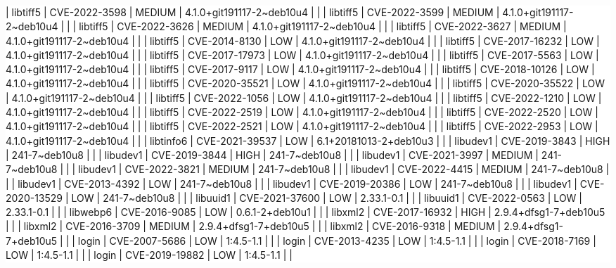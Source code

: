| libtiff5         |    CVE-2022-3598   |   MEDIUM  |  4.1.0+git191117-2~deb10u4 |  |
| libtiff5         |    CVE-2022-3599   |   MEDIUM  |  4.1.0+git191117-2~deb10u4 |  |
| libtiff5         |    CVE-2022-3626   |   MEDIUM  |  4.1.0+git191117-2~deb10u4 |  |
| libtiff5         |    CVE-2022-3627   |   MEDIUM  |  4.1.0+git191117-2~deb10u4 |  |
| libtiff5         |    CVE-2014-8130   |   LOW  |  4.1.0+git191117-2~deb10u4 |  |
| libtiff5         |    CVE-2017-16232   |   LOW  |  4.1.0+git191117-2~deb10u4 |  |
| libtiff5         |    CVE-2017-17973   |   LOW  |  4.1.0+git191117-2~deb10u4 |  |
| libtiff5         |    CVE-2017-5563   |   LOW  |  4.1.0+git191117-2~deb10u4 |  |
| libtiff5         |    CVE-2017-9117   |   LOW  |  4.1.0+git191117-2~deb10u4 |  |
| libtiff5         |    CVE-2018-10126   |   LOW  |  4.1.0+git191117-2~deb10u4 |  |
| libtiff5         |    CVE-2020-35521   |   LOW  |  4.1.0+git191117-2~deb10u4 |  |
| libtiff5         |    CVE-2020-35522   |   LOW  |  4.1.0+git191117-2~deb10u4 |  |
| libtiff5         |    CVE-2022-1056   |   LOW  |  4.1.0+git191117-2~deb10u4 |  |
| libtiff5         |    CVE-2022-1210   |   LOW  |  4.1.0+git191117-2~deb10u4 |  |
| libtiff5         |    CVE-2022-2519   |   LOW  |  4.1.0+git191117-2~deb10u4 |  |
| libtiff5         |    CVE-2022-2520   |   LOW  |  4.1.0+git191117-2~deb10u4 |  |
| libtiff5         |    CVE-2022-2521   |   LOW  |  4.1.0+git191117-2~deb10u4 |  |
| libtiff5         |    CVE-2022-2953   |   LOW  |  4.1.0+git191117-2~deb10u4 |  |
| libtinfo6         |    CVE-2021-39537   |   LOW  |  6.1+20181013-2+deb10u3 |  |
| libudev1         |    CVE-2019-3843   |   HIGH  |  241-7~deb10u8 |  |
| libudev1         |    CVE-2019-3844   |   HIGH  |  241-7~deb10u8 |  |
| libudev1         |    CVE-2021-3997   |   MEDIUM  |  241-7~deb10u8 |  |
| libudev1         |    CVE-2022-3821   |   MEDIUM  |  241-7~deb10u8 |  |
| libudev1         |    CVE-2022-4415   |   MEDIUM  |  241-7~deb10u8 |  |
| libudev1         |    CVE-2013-4392   |   LOW  |  241-7~deb10u8 |  |
| libudev1         |    CVE-2019-20386   |   LOW  |  241-7~deb10u8 |  |
| libudev1         |    CVE-2020-13529   |   LOW  |  241-7~deb10u8 |  |
| libuuid1         |    CVE-2021-37600   |   LOW  |  2.33.1-0.1 |  |
| libuuid1         |    CVE-2022-0563   |   LOW  |  2.33.1-0.1 |  |
| libwebp6         |    CVE-2016-9085   |   LOW  |  0.6.1-2+deb10u1 |  |
| libxml2         |    CVE-2017-16932   |   HIGH  |  2.9.4+dfsg1-7+deb10u5 |  |
| libxml2         |    CVE-2016-3709   |   MEDIUM  |  2.9.4+dfsg1-7+deb10u5 |  |
| libxml2         |    CVE-2016-9318   |   MEDIUM  |  2.9.4+dfsg1-7+deb10u5 |  |
| login         |    CVE-2007-5686   |   LOW  |  1:4.5-1.1 |  |
| login         |    CVE-2013-4235   |   LOW  |  1:4.5-1.1 |  |
| login         |    CVE-2018-7169   |   LOW  |  1:4.5-1.1 |  |
| login         |    CVE-2019-19882   |   LOW  |  1:4.5-1.1 |  |